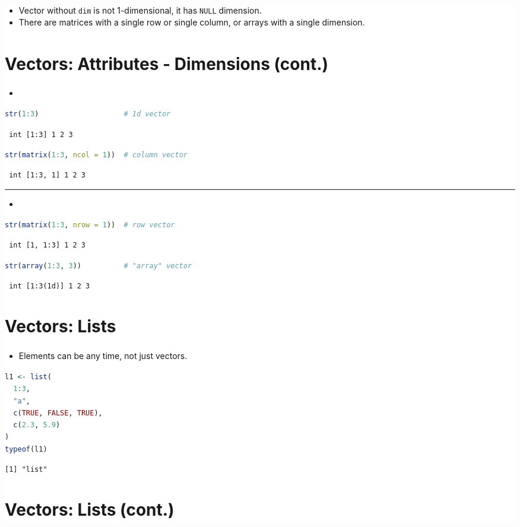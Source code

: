
- Vector without `dim` is not 1-dimensional, it has `NULL` dimension.
- There are matrices with a single row or single column, or arrays with a single dimension.

Vectors: Attributes - Dimensions (cont.)
========================================================
- 

```r
str(1:3)                    # 1d vector
```

```
 int [1:3] 1 2 3
```

```r
str(matrix(1:3, ncol = 1))  # column vector
```

```
 int [1:3, 1] 1 2 3
```
---
- 

```r
str(matrix(1:3, nrow = 1))  # row vector
```

```
 int [1, 1:3] 1 2 3
```

```r
str(array(1:3, 3))          # "array" vector
```

```
 int [1:3(1d)] 1 2 3
```

Vectors: Lists
========================================================
- Elements can be any time, not just vectors.

```r
l1 <- list(
  1:3, 
  "a", 
  c(TRUE, FALSE, TRUE), 
  c(2.3, 5.9)
)
typeof(l1)
```

```
[1] "list"
```


Vectors: Lists (cont.)
========================================================
